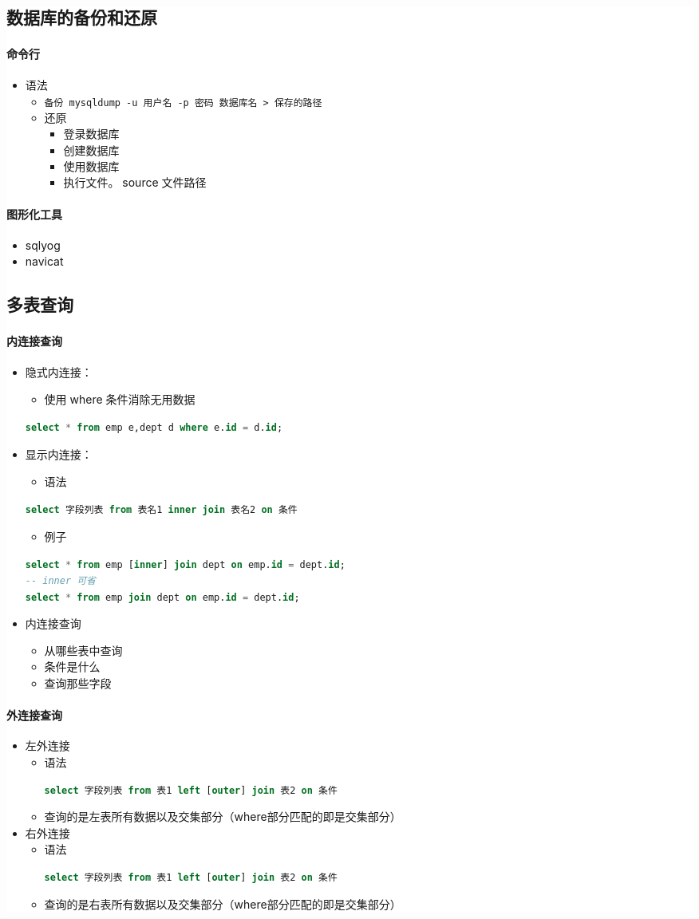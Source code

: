## 数据库的备份和还原
#### 命令行
* 语法 
    - `备份 mysqldump -u 用户名 -p 密码 数据库名 > 保存的路径`
    - 还原 
        - 登录数据库
        - 创建数据库
        - 使用数据库
        - 执行文件。 source 文件路径

#### 图形化工具
* sqlyog
* navicat

## 多表查询

#### 内连接查询
* 隐式内连接：
    - 使用 where 条件消除无用数据
    
    ```sql
    select * from emp e,dept d where e.id = d.id;
    ```

* 显示内连接：
    - 语法
    
    ```sql
    select 字段列表 from 表名1 inner join 表名2 on 条件
    ```
    
    - 例子  
    
    ```sql
    select * from emp [inner] join dept on emp.id = dept.id;
    -- inner 可省
    select * from emp join dept on emp.id = dept.id;
    ```
    
* 内连接查询
    - 从哪些表中查询
    - 条件是什么
    - 查询那些字段

#### 外连接查询
* 左外连接
    - 语法
        ``` sql
        select 字段列表 from 表1 left [outer] join 表2 on 条件
        ```
    - 查询的是左表所有数据以及交集部分（where部分匹配的即是交集部分）
* 右外连接
    - 语法
        ``` sql
        select 字段列表 from 表1 left [outer] join 表2 on 条件
        ```
    - 查询的是右表所有数据以及交集部分（where部分匹配的即是交集部分）
